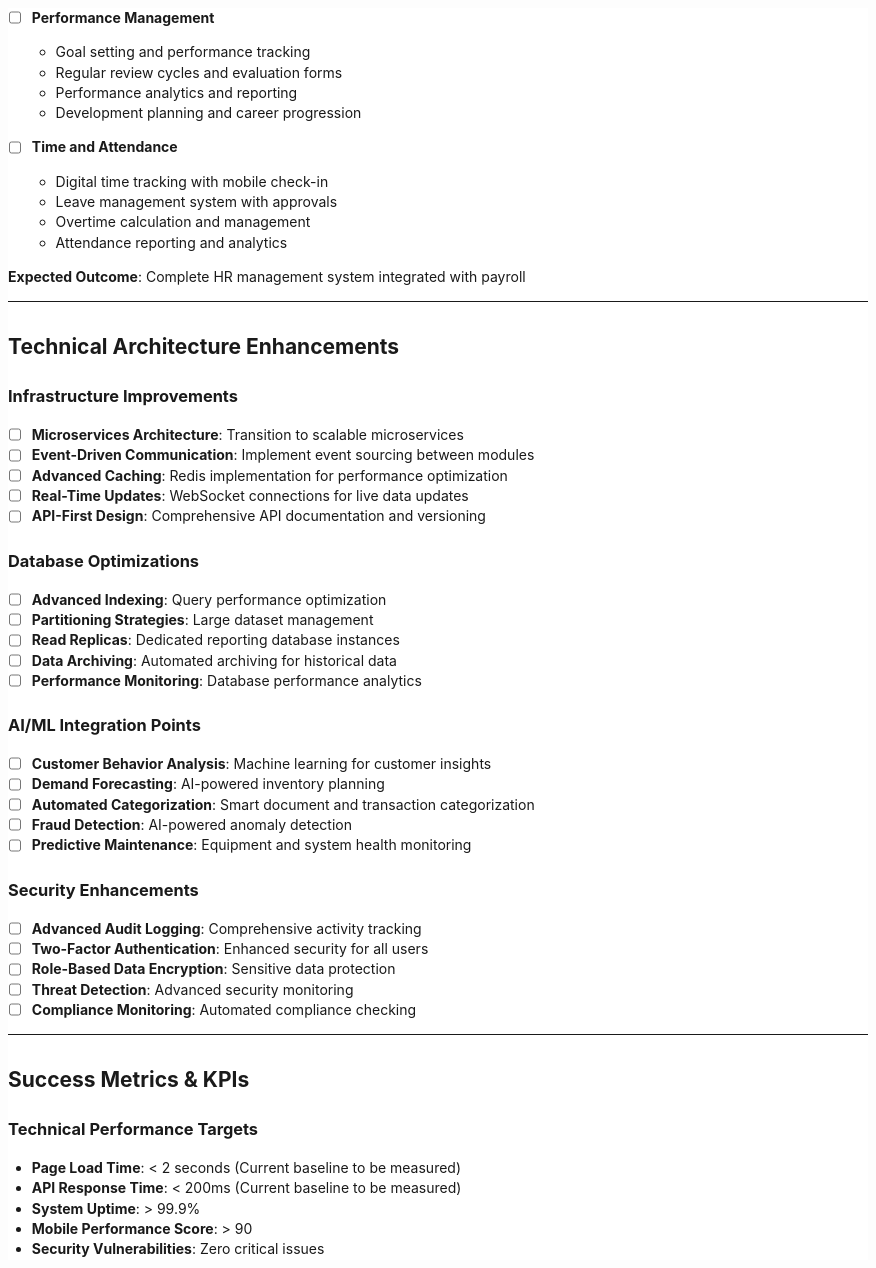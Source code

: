 - [ ] **Performance Management**
  - Goal setting and performance tracking
  - Regular review cycles and evaluation forms
  - Performance analytics and reporting
  - Development planning and career progression

- [ ] **Time and Attendance**
  - Digital time tracking with mobile check-in
  - Leave management system with approvals
  - Overtime calculation and management
  - Attendance reporting and analytics

**Expected Outcome**: Complete HR management system integrated with payroll

---

## Technical Architecture Enhancements

### Infrastructure Improvements
- [ ] **Microservices Architecture**: Transition to scalable microservices
- [ ] **Event-Driven Communication**: Implement event sourcing between modules
- [ ] **Advanced Caching**: Redis implementation for performance optimization
- [ ] **Real-Time Updates**: WebSocket connections for live data updates
- [ ] **API-First Design**: Comprehensive API documentation and versioning

### Database Optimizations
- [ ] **Advanced Indexing**: Query performance optimization
- [ ] **Partitioning Strategies**: Large dataset management
- [ ] **Read Replicas**: Dedicated reporting database instances
- [ ] **Data Archiving**: Automated archiving for historical data
- [ ] **Performance Monitoring**: Database performance analytics

### AI/ML Integration Points
- [ ] **Customer Behavior Analysis**: Machine learning for customer insights
- [ ] **Demand Forecasting**: AI-powered inventory planning
- [ ] **Automated Categorization**: Smart document and transaction categorization
- [ ] **Fraud Detection**: AI-powered anomaly detection
- [ ] **Predictive Maintenance**: Equipment and system health monitoring

### Security Enhancements
- [ ] **Advanced Audit Logging**: Comprehensive activity tracking
- [ ] **Two-Factor Authentication**: Enhanced security for all users
- [ ] **Role-Based Data Encryption**: Sensitive data protection
- [ ] **Threat Detection**: Advanced security monitoring
- [ ] **Compliance Monitoring**: Automated compliance checking

---

## Success Metrics & KPIs

### Technical Performance Targets
- **Page Load Time**: < 2 seconds (Current baseline to be measured)
- **API Response Time**: < 200ms (Current baseline to be measured)
- **System Uptime**: > 99.9%
- **Mobile Performance Score**: > 90
- **Security Vulnerabilities**: Zero critical issues
